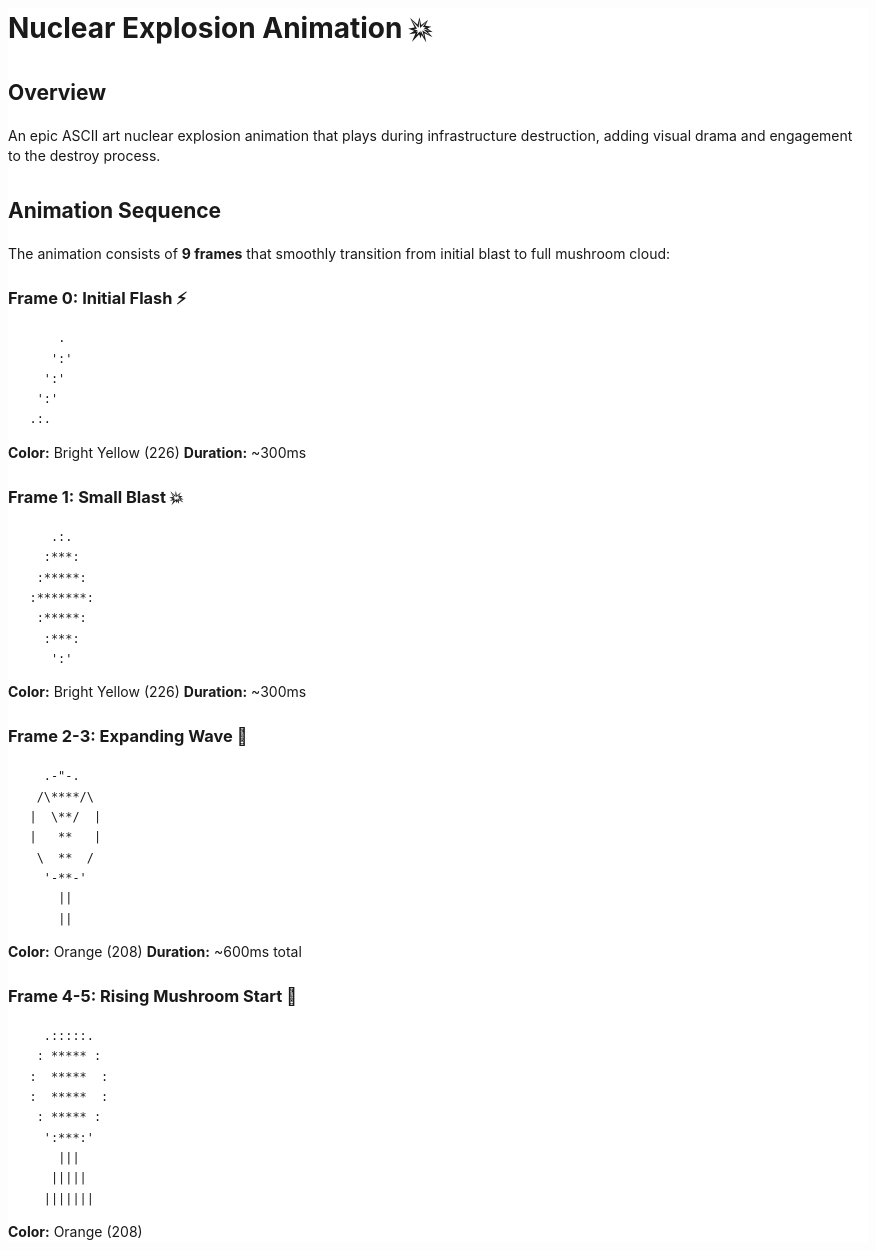 # Nuclear Explosion Animation 💥

## Overview
An epic ASCII art nuclear explosion animation that plays during infrastructure destruction, adding visual drama and engagement to the destroy process.

## Animation Sequence

The animation consists of **9 frames** that smoothly transition from initial blast to full mushroom cloud:

### Frame 0: Initial Flash ⚡
```
       .
      ':'
     ':'
    ':'
   .:.
```
**Color:** Bright Yellow (226)
**Duration:** ~300ms

### Frame 1: Small Blast 💥
```
      .:.
     :***:
    :*****:
   :*******:
    :*****:
     :***:
      ':'
```
**Color:** Bright Yellow (226)
**Duration:** ~300ms

### Frame 2-3: Expanding Wave 🌊
```
     .-"-.
    /\****/\
   |  \**/  |
   |   **   |
    \  **  /
     '-**-'
       ||
       ||
```
**Color:** Orange (208)
**Duration:** ~600ms total

### Frame 4-5: Rising Mushroom Start 🍄
```
     .:::::.
    : ***** :
   :  *****  :
   :  *****  :
    : ***** :
     ':***:'
       |||
      |||||
     |||||||
```
**Color:** Orange (208)